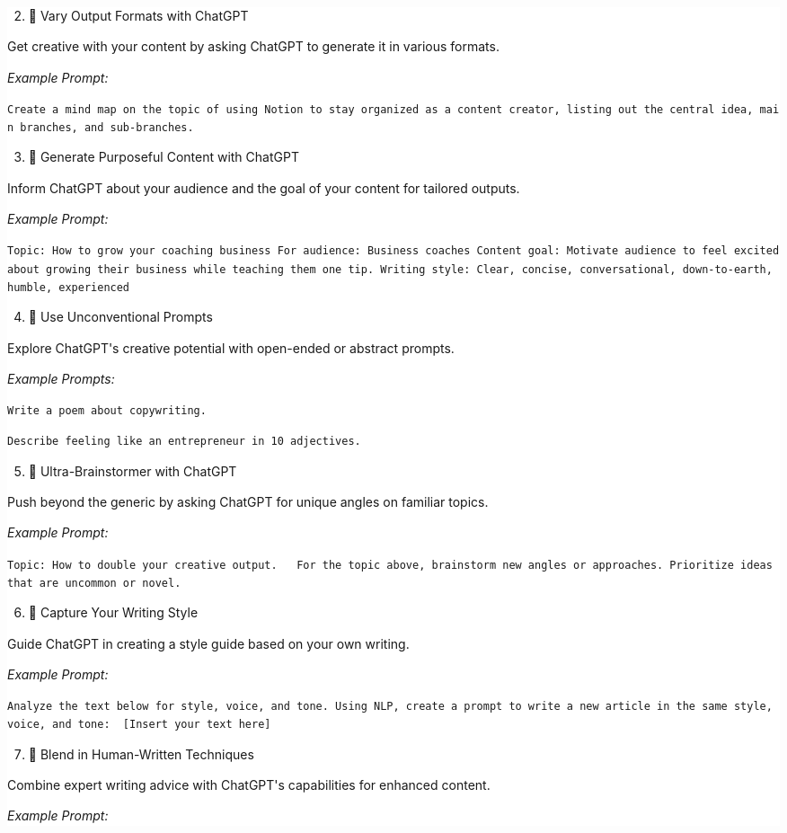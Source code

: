 2) 💎 Vary Output Formats with ChatGPT

Get creative with your content by asking ChatGPT to generate it in various formats.

*Example Prompt:*

```
Create a mind map on the topic of using Notion to stay organized as a content creator, listing out the central idea, main branches, and sub-branches. 
```

3) 💎 Generate Purposeful Content with ChatGPT

Inform ChatGPT about your audience and the goal of your content for tailored outputs.

*Example Prompt:*

```
Topic: How to grow your coaching business For audience: Business coaches Content goal: Motivate audience to feel excited about growing their business while teaching them one tip. Writing style: Clear, concise, conversational, down-to-earth, humble, experienced 
```

4) 💎 Use Unconventional Prompts

Explore ChatGPT's creative potential with open-ended or abstract prompts.

*Example Prompts:*

```
Write a poem about copywriting. 
```

```
Describe feeling like an entrepreneur in 10 adjectives. 
```

5) 💎 Ultra-Brainstormer with ChatGPT

Push beyond the generic by asking ChatGPT for unique angles on familiar topics.

*Example Prompt:*

```
Topic: How to double your creative output.   For the topic above, brainstorm new angles or approaches. Prioritize ideas that are uncommon or novel. 
```

6) 💎 Capture Your Writing Style

Guide ChatGPT in creating a style guide based on your own writing.

*Example Prompt:*

```
Analyze the text below for style, voice, and tone. Using NLP, create a prompt to write a new article in the same style, voice, and tone:  [Insert your text here] 
```

7) 💎 Blend in Human-Written Techniques

Combine expert writing advice with ChatGPT's capabilities for enhanced content.

*Example Prompt:*
